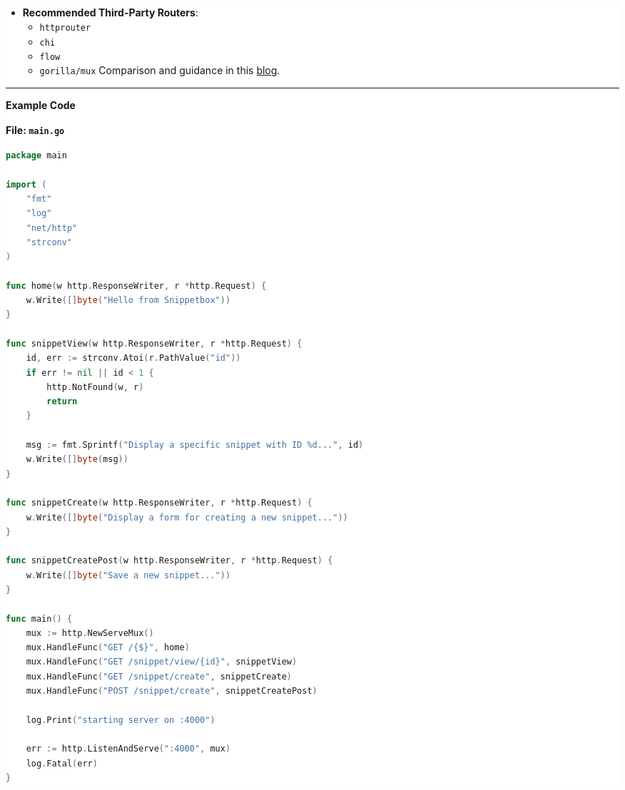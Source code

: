 - **Recommended Third-Party Routers**:
  - `httprouter`
  - `chi`
  - `flow`
  - `gorilla/mux`
    Comparison and guidance in this [blog](https://www.alexedwards.net/blog/which-go-router-should-i-use).

---

**Example Code**

**File: `main.go`**

```go
package main

import (
	"fmt"
	"log"
	"net/http"
	"strconv"
)

func home(w http.ResponseWriter, r *http.Request) {
    w.Write([]byte("Hello from Snippetbox"))
}

func snippetView(w http.ResponseWriter, r *http.Request) {
    id, err := strconv.Atoi(r.PathValue("id"))
    if err != nil || id < 1 {
        http.NotFound(w, r)
        return
    }

    msg := fmt.Sprintf("Display a specific snippet with ID %d...", id)
    w.Write([]byte(msg))
}

func snippetCreate(w http.ResponseWriter, r *http.Request) {
    w.Write([]byte("Display a form for creating a new snippet..."))
}

func snippetCreatePost(w http.ResponseWriter, r *http.Request) {
    w.Write([]byte("Save a new snippet..."))
}

func main() {
    mux := http.NewServeMux()
    mux.HandleFunc("GET /{$}", home)
    mux.HandleFunc("GET /snippet/view/{id}", snippetView)
    mux.HandleFunc("GET /snippet/create", snippetCreate)
    mux.HandleFunc("POST /snippet/create", snippetCreatePost)

    log.Print("starting server on :4000")

    err := http.ListenAndServe(":4000", mux)
    log.Fatal(err)
}
```
